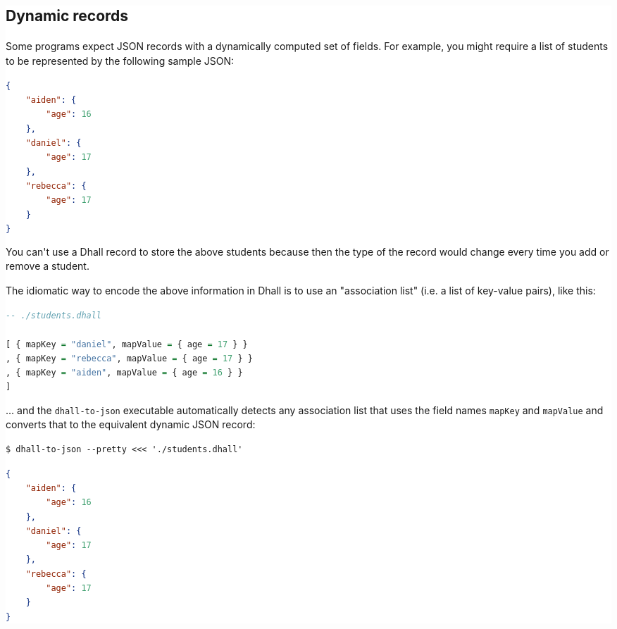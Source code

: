 
## Dynamic records

Some programs expect JSON records with a dynamically computed set of fields.  For
example, you might require a list of students to be represented by the following
sample JSON:

```json
{
    "aiden": {
        "age": 16
    },
    "daniel": {
        "age": 17
    },
    "rebecca": {
        "age": 17
    }
}
```

You can't use a Dhall record to store the above students because then the type of
the record would change every time you add or remove a student.

The idiomatic way to encode the above information in Dhall is to use an "association
list" (i.e. a list of key-value pairs), like this:

```haskell
-- ./students.dhall

[ { mapKey = "daniel", mapValue = { age = 17 } }
, { mapKey = "rebecca", mapValue = { age = 17 } }
, { mapKey = "aiden", mapValue = { age = 16 } }
]
```

... and the `dhall-to-json` executable automatically detects any association list
that uses the field names `mapKey` and `mapValue` and converts that to the
equivalent dynamic JSON record:

```console
$ dhall-to-json --pretty <<< './students.dhall'
```
```json
{
    "aiden": {
        "age": 16
    },
    "daniel": {
        "age": 17
    },
    "rebecca": {
        "age": 17
    }
}
```
